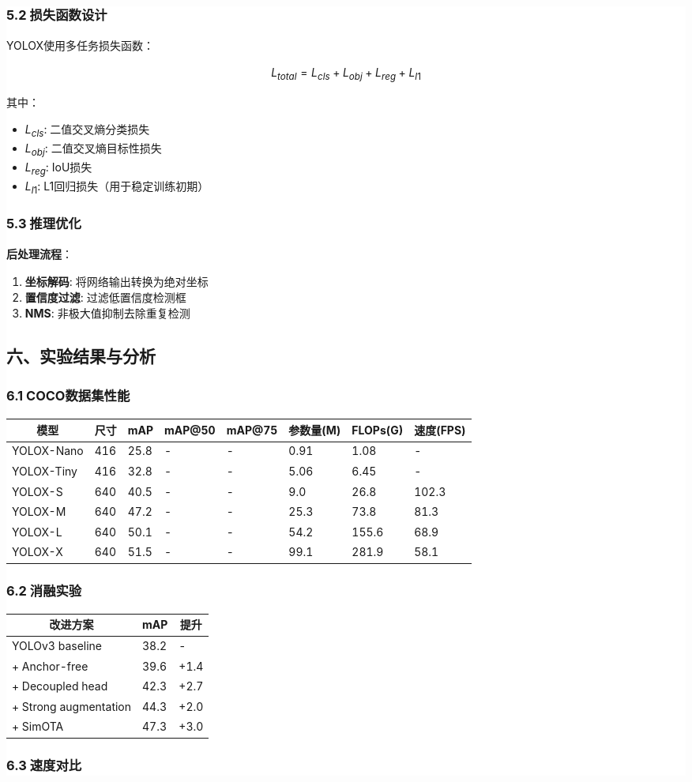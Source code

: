 ### 5.2 损失函数设计

YOLOX使用多任务损失函数：

$$L_{total} = L_{cls} + L_{obj} + L_{reg} + L_{l1}$$

其中：
- $L_{cls}$: 二值交叉熵分类损失
- $L_{obj}$: 二值交叉熵目标性损失  
- $L_{reg}$: IoU损失
- $L_{l1}$: L1回归损失（用于稳定训练初期）

### 5.3 推理优化

**后处理流程**：
1. **坐标解码**: 将网络输出转换为绝对坐标
2. **置信度过滤**: 过滤低置信度检测框
3. **NMS**: 非极大值抑制去除重复检测

## 六、实验结果与分析

### 6.1 COCO数据集性能

| 模型 | 尺寸 | mAP | mAP@50 | mAP@75 | 参数量(M) | FLOPs(G) | 速度(FPS) |
|------|------|-----|--------|--------|-----------|----------|-----------|
| YOLOX-Nano | 416 | 25.8 | - | - | 0.91 | 1.08 | - |
| YOLOX-Tiny | 416 | 32.8 | - | - | 5.06 | 6.45 | - |
| YOLOX-S | 640 | 40.5 | - | - | 9.0 | 26.8 | 102.3 |
| YOLOX-M | 640 | 47.2 | - | - | 25.3 | 73.8 | 81.3 |
| YOLOX-L | 640 | 50.1 | - | - | 54.2 | 155.6 | 68.9 |
| YOLOX-X | 640 | 51.5 | - | - | 99.1 | 281.9 | 58.1 |

### 6.2 消融实验

| 改进方案 | mAP | 提升 |
|----------|-----|------|
| YOLOv3 baseline | 38.2 | - |
| + Anchor-free | 39.6 | +1.4 |
| + Decoupled head | 42.3 | +2.7 |
| + Strong augmentation | 44.3 | +2.0 |
| + SimOTA | 47.3 | +3.0 |

### 6.3 速度对比
